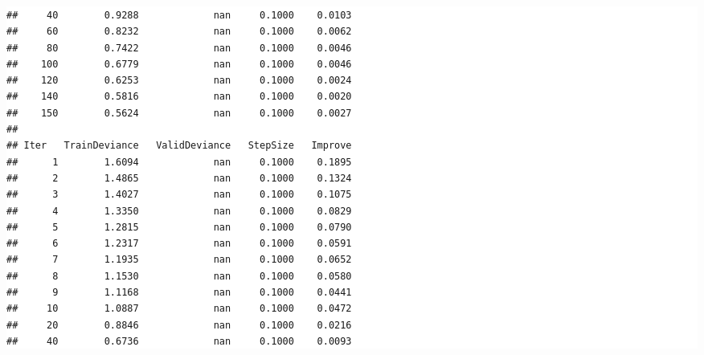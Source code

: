     ##     40        0.9288             nan     0.1000    0.0103
    ##     60        0.8232             nan     0.1000    0.0062
    ##     80        0.7422             nan     0.1000    0.0046
    ##    100        0.6779             nan     0.1000    0.0046
    ##    120        0.6253             nan     0.1000    0.0024
    ##    140        0.5816             nan     0.1000    0.0020
    ##    150        0.5624             nan     0.1000    0.0027
    ## 
    ## Iter   TrainDeviance   ValidDeviance   StepSize   Improve
    ##      1        1.6094             nan     0.1000    0.1895
    ##      2        1.4865             nan     0.1000    0.1324
    ##      3        1.4027             nan     0.1000    0.1075
    ##      4        1.3350             nan     0.1000    0.0829
    ##      5        1.2815             nan     0.1000    0.0790
    ##      6        1.2317             nan     0.1000    0.0591
    ##      7        1.1935             nan     0.1000    0.0652
    ##      8        1.1530             nan     0.1000    0.0580
    ##      9        1.1168             nan     0.1000    0.0441
    ##     10        1.0887             nan     0.1000    0.0472
    ##     20        0.8846             nan     0.1000    0.0216
    ##     40        0.6736             nan     0.1000    0.0093